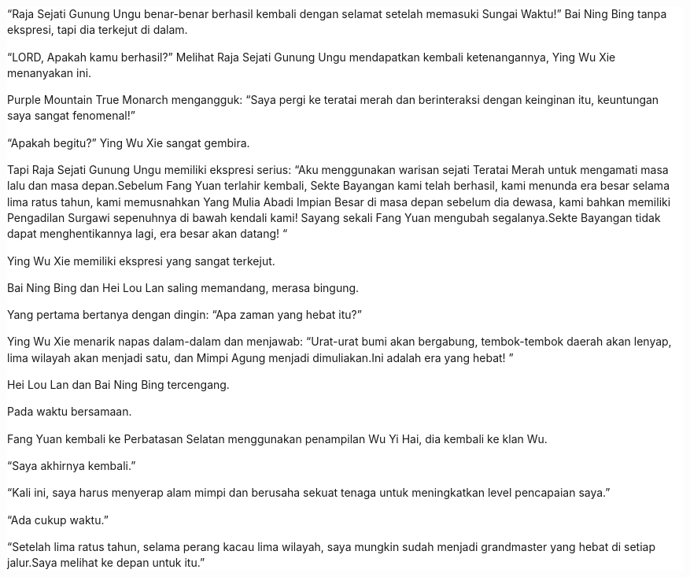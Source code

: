 “Raja Sejati Gunung Ungu benar-benar berhasil kembali dengan selamat setelah memasuki Sungai Waktu!” Bai Ning Bing tanpa ekspresi, tapi dia terkejut di dalam.

“LORD, Apakah kamu berhasil?” Melihat Raja Sejati Gunung Ungu mendapatkan kembali ketenangannya, Ying Wu Xie menanyakan ini.

Purple Mountain True Monarch mengangguk: “Saya pergi ke teratai merah dan berinteraksi dengan keinginan itu, keuntungan saya sangat fenomenal!”

“Apakah begitu?” Ying Wu Xie sangat gembira.

Tapi Raja Sejati Gunung Ungu memiliki ekspresi serius: “Aku menggunakan warisan sejati Teratai Merah untuk mengamati masa lalu dan masa depan.Sebelum Fang Yuan terlahir kembali, Sekte Bayangan kami telah berhasil, kami menunda era besar selama lima ratus tahun, kami memusnahkan Yang Mulia Abadi Impian Besar di masa depan sebelum dia dewasa, kami bahkan memiliki Pengadilan Surgawi sepenuhnya di bawah kendali kami! Sayang sekali Fang Yuan mengubah segalanya.Sekte Bayangan tidak dapat menghentikannya lagi, era besar akan datang! “

Ying Wu Xie memiliki ekspresi yang sangat terkejut.

Bai Ning Bing dan Hei Lou Lan saling memandang, merasa bingung.

Yang pertama bertanya dengan dingin: “Apa zaman yang hebat itu?”

Ying Wu Xie menarik napas dalam-dalam dan menjawab: “Urat-urat bumi akan bergabung, tembok-tembok daerah akan lenyap, lima wilayah akan menjadi satu, dan Mimpi Agung menjadi dimuliakan.Ini adalah era yang hebat! ”

Hei Lou Lan dan Bai Ning Bing tercengang.

Pada waktu bersamaan.

Fang Yuan kembali ke Perbatasan Selatan menggunakan penampilan Wu Yi Hai, dia kembali ke klan Wu.

“Saya akhirnya kembali.”

“Kali ini, saya harus menyerap alam mimpi dan berusaha sekuat tenaga untuk meningkatkan level pencapaian saya.”

“Ada cukup waktu.”

“Setelah lima ratus tahun, selama perang kacau lima wilayah, saya mungkin sudah menjadi grandmaster yang hebat di setiap jalur.Saya melihat ke depan untuk itu.”